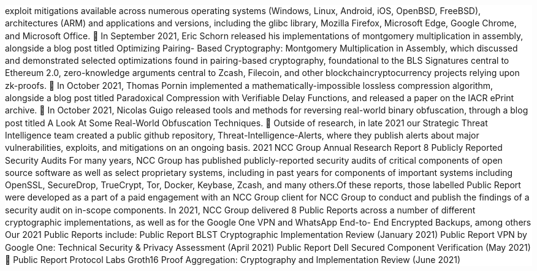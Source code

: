 exploit mitigations available across numerous operating 
systems (Windows, Linux, Android, iOS, OpenBSD, 
FreeBSD), architectures (ARM) and applications and 
versions, including the glibc library, Mozilla Firefox, 
Microsoft Edge, Google Chrome, and Microsoft Office.

In September 2021, Eric Schorn released his 
implementations of montgomery multiplication in 
assembly, alongside a blog post titled Optimizing Pairing\-
Based Cryptography: Montgomery Multiplication in 
Assembly, which discussed and demonstrated selected 
optimizations found in pairing\-based cryptography, 
foundational to the BLS Signatures central to Ethereum 
2\.0, zero\-knowledge arguments central to Zcash, Filecoin, 
and other blockchaincryptocurrency projects relying 
upon zk\-proofs.

In October 2021, Thomas Pornin implemented a 
mathematically\-impossible lossless compression 
algorithm, alongside a blog post titled Paradoxical 
Compression with Verifiable Delay Functions, and 
released a paper on the IACR ePrint archive. 

In October 2021, Nicolas Guigo released tools and 
methods for reversing real\-world binary obfuscation, 
through a blog post titled A Look At Some Real\-World 
Obfuscation Techniques.

Outside of research, in late 2021 our Strategic Threat 
Intelligence team created a public github repository, 
Threat\-Intelligence\-Alerts, where they publish alerts 
about major vulnerabilities, exploits, and mitigations 
on an ongoing basis.
2021 NCC Group Annual Research Report
8
Publicly Reported Security Audits
For many years, NCC Group has published 
publicly\-reported security audits of critical 
components of open source software as well 
as select proprietary systems, including in 
past years for components of important 
systems including OpenSSL, SecureDrop, 
TrueCrypt, Tor, Docker, Keybase, Zcash, 
and many others.Of these reports, those labelled Public 
Report were developed as a part of a paid 
engagement with an NCC Group client for 
NCC Group to conduct and publish the 
findings of a security audit on in\-scope 
components. In 2021, NCC Group delivered 
8 Public Reports across a number of different 
cryptographic implementations, as well as for 
the Google One VPN and WhatsApp End\-to\-
End Encrypted Backups, among others
Our 2021 Public Reports include:
Public Report BLST Cryptographic Implementation Review (January 2021\)
Public Report VPN by Google One: Technical Security \& Privacy Assessment (April 2021\)
Public Report Dell Secured Component Verification (May 2021\)

Public Report Protocol Labs Groth16 Proof Aggregation: Cryptography and Implementation 
Review (June 2021\)
